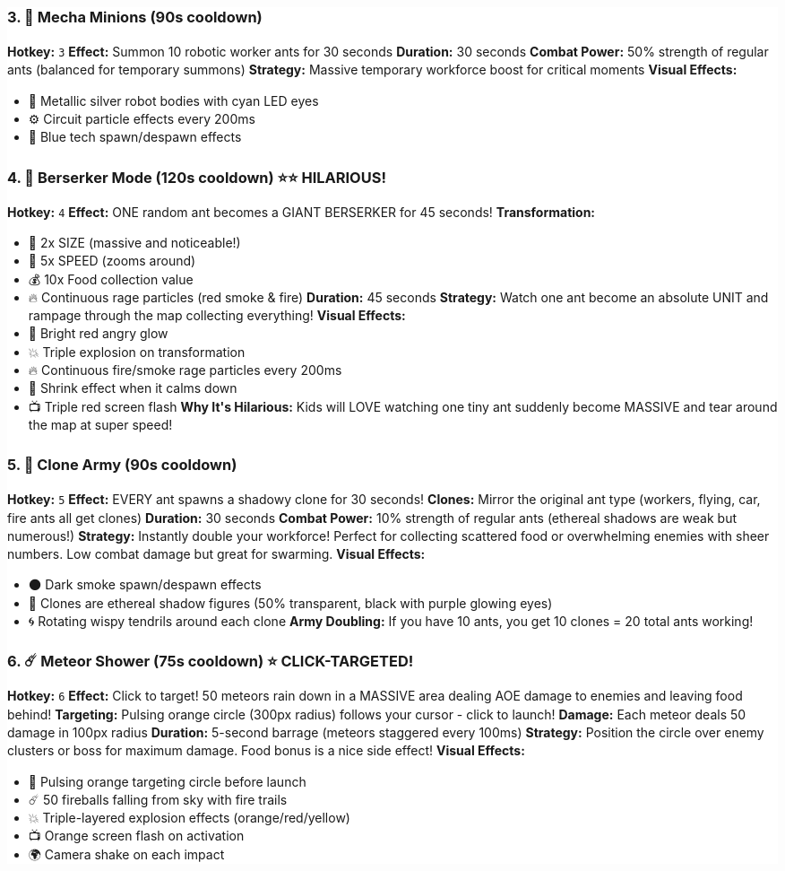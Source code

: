 ### 3. 🤖 Mecha Minions (90s cooldown)
**Hotkey:** `3`
**Effect:** Summon 10 robotic worker ants for 30 seconds
**Duration:** 30 seconds
**Combat Power:** 50% strength of regular ants (balanced for temporary summons)
**Strategy:** Massive temporary workforce boost for critical moments
**Visual Effects:**
- 🤖 Metallic silver robot bodies with cyan LED eyes
- ⚙️ Circuit particle effects every 200ms
- 💙 Blue tech spawn/despawn effects

### 4. 💪 Berserker Mode (120s cooldown) ⭐⭐ HILARIOUS!
**Hotkey:** `4`
**Effect:** ONE random ant becomes a GIANT BERSERKER for 45 seconds!
**Transformation:**
- 🦍 2x SIZE (massive and noticeable!)
- 🏃 5x SPEED (zooms around)
- 💰 10x Food collection value
- 🔥 Continuous rage particles (red smoke & fire)
**Duration:** 45 seconds
**Strategy:** Watch one ant become an absolute UNIT and rampage through the map collecting everything!
**Visual Effects:**
- 🔴 Bright red angry glow
- 💥 Triple explosion on transformation
- 🔥 Continuous fire/smoke rage particles every 200ms
- 💨 Shrink effect when it calms down
- 📺 Triple red screen flash
**Why It's Hilarious:** Kids will LOVE watching one tiny ant suddenly become MASSIVE and tear around the map at super speed!

### 5. 👥 Clone Army (90s cooldown)
**Hotkey:** `5`
**Effect:** EVERY ant spawns a shadowy clone for 30 seconds!
**Clones:** Mirror the original ant type (workers, flying, car, fire ants all get clones)
**Duration:** 30 seconds
**Combat Power:** 10% strength of regular ants (ethereal shadows are weak but numerous!)
**Strategy:** Instantly double your workforce! Perfect for collecting scattered food or overwhelming enemies with sheer numbers. Low combat damage but great for swarming.
**Visual Effects:**
- 🌑 Dark smoke spawn/despawn effects
- 👻 Clones are ethereal shadow figures (50% transparent, black with purple glowing eyes)
- 🌀 Rotating wispy tendrils around each clone
**Army Doubling:** If you have 10 ants, you get 10 clones = 20 total ants working!

### 6. ☄️ Meteor Shower (75s cooldown) ⭐ CLICK-TARGETED!
**Hotkey:** `6`
**Effect:** Click to target! 50 meteors rain down in a MASSIVE area dealing AOE damage to enemies and leaving food behind!
**Targeting:** Pulsing orange circle (300px radius) follows your cursor - click to launch!
**Damage:** Each meteor deals 50 damage in 100px radius
**Duration:** 5-second barrage (meteors staggered every 100ms)
**Strategy:** Position the circle over enemy clusters or boss for maximum damage. Food bonus is a nice side effect!
**Visual Effects:**
- 🎯 Pulsing orange targeting circle before launch
- ☄️ 50 fireballs falling from sky with fire trails
- 💥 Triple-layered explosion effects (orange/red/yellow)
- 📺 Orange screen flash on activation
- 🌍 Camera shake on each impact
